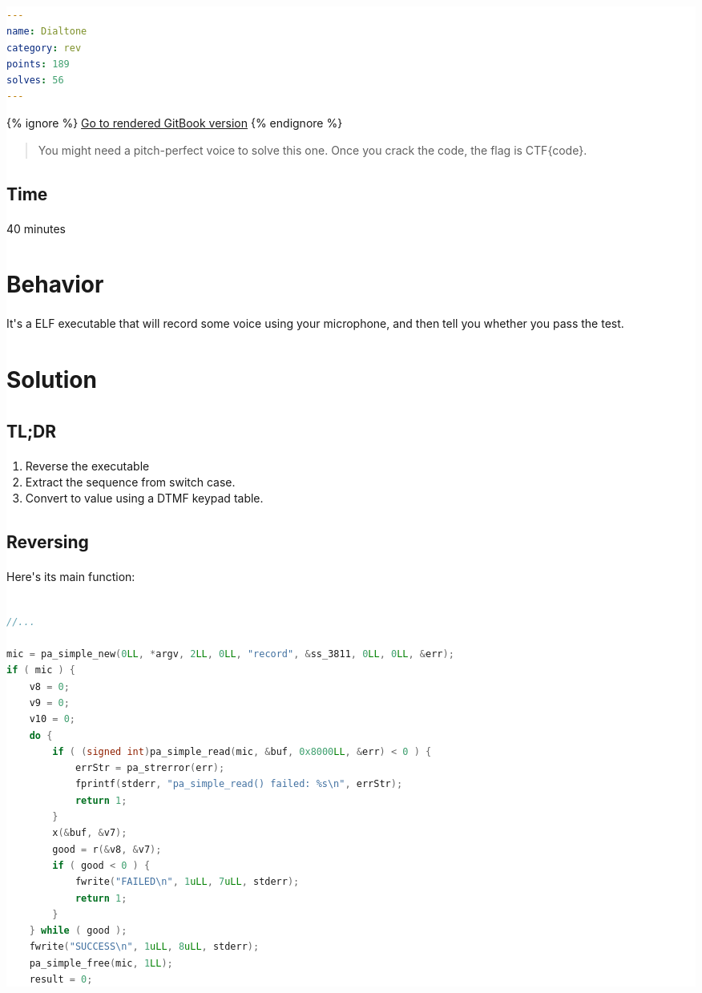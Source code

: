 ```yaml
---
name: Dialtone
category: rev
points: 189
solves: 56
---
```


{% ignore %}
[Go to rendered GitBook version](https://sasdf.cf/ctf/)
{% endignore %}

> You might need a pitch-perfect voice to solve this one.
> Once you crack the code, the flag is CTF{code}.


## Time
40 minutes  


# Behavior

It's a ELF executable that will record some voice using your microphone,
and then tell you whether you pass the test.


# Solution
## TL;DR
1. Reverse the executable
2. Extract the sequence from switch case.
3. Convert to value using a DTMF keypad table.

## Reversing

Here's its main function:

```c

//...

mic = pa_simple_new(0LL, *argv, 2LL, 0LL, "record", &ss_3811, 0LL, 0LL, &err);
if ( mic ) {
    v8 = 0;
    v9 = 0;
    v10 = 0;
    do {
        if ( (signed int)pa_simple_read(mic, &buf, 0x8000LL, &err) < 0 ) {
            errStr = pa_strerror(err);
            fprintf(stderr, "pa_simple_read() failed: %s\n", errStr);
            return 1;
        }
        x(&buf, &v7);
        good = r(&v8, &v7);
        if ( good < 0 ) {
            fwrite("FAILED\n", 1uLL, 7uLL, stderr);
            return 1;
        }
    } while ( good );
    fwrite("SUCCESS\n", 1uLL, 8uLL, stderr);
    pa_simple_free(mic, 1LL);
    result = 0;
```